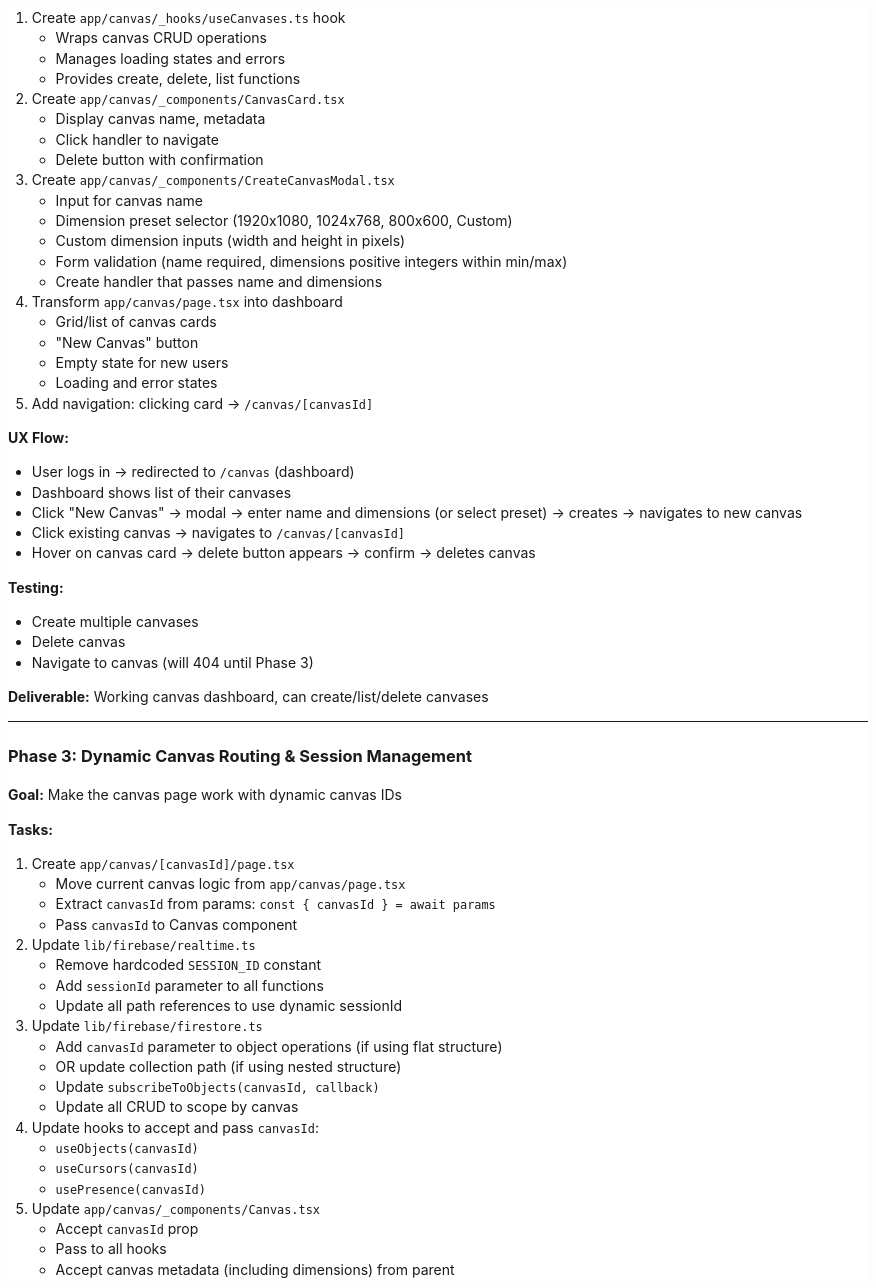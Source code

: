 1. Create `app/canvas/_hooks/useCanvases.ts` hook
   - Wraps canvas CRUD operations
   - Manages loading states and errors
   - Provides create, delete, list functions
2. Create `app/canvas/_components/CanvasCard.tsx`
   - Display canvas name, metadata
   - Click handler to navigate
   - Delete button with confirmation
3. Create `app/canvas/_components/CreateCanvasModal.tsx`
   - Input for canvas name
   - Dimension preset selector (1920x1080, 1024x768, 800x600, Custom)
   - Custom dimension inputs (width and height in pixels)
   - Form validation (name required, dimensions positive integers within min/max)
   - Create handler that passes name and dimensions
4. Transform `app/canvas/page.tsx` into dashboard
   - Grid/list of canvas cards
   - "New Canvas" button
   - Empty state for new users
   - Loading and error states
5. Add navigation: clicking card → `/canvas/[canvasId]`

**UX Flow:**

- User logs in → redirected to `/canvas` (dashboard)
- Dashboard shows list of their canvases
- Click "New Canvas" → modal → enter name and dimensions (or select preset) → creates → navigates to new canvas
- Click existing canvas → navigates to `/canvas/[canvasId]`
- Hover on canvas card → delete button appears → confirm → deletes canvas

**Testing:**

- Create multiple canvases
- Delete canvas
- Navigate to canvas (will 404 until Phase 3)

**Deliverable:** Working canvas dashboard, can create/list/delete canvases

---

### Phase 3: Dynamic Canvas Routing & Session Management

**Goal:** Make the canvas page work with dynamic canvas IDs

**Tasks:**

1. Create `app/canvas/[canvasId]/page.tsx`
   - Move current canvas logic from `app/canvas/page.tsx`
   - Extract `canvasId` from params: `const { canvasId } = await params`
   - Pass `canvasId` to Canvas component
2. Update `lib/firebase/realtime.ts`
   - Remove hardcoded `SESSION_ID` constant
   - Add `sessionId` parameter to all functions
   - Update all path references to use dynamic sessionId
3. Update `lib/firebase/firestore.ts`
   - Add `canvasId` parameter to object operations (if using flat structure)
   - OR update collection path (if using nested structure)
   - Update `subscribeToObjects(canvasId, callback)`
   - Update all CRUD to scope by canvas
4. Update hooks to accept and pass `canvasId`:
   - `useObjects(canvasId)`
   - `useCursors(canvasId)`
   - `usePresence(canvasId)`
5. Update `app/canvas/_components/Canvas.tsx`
   - Accept `canvasId` prop
   - Pass to all hooks
   - Accept canvas metadata (including dimensions) from parent